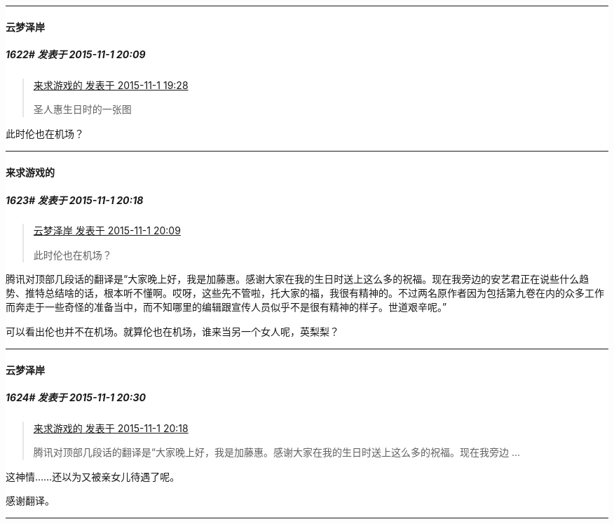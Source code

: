 


-----

####  云梦泽岸  
##### 1622#       发表于 2015-11-1 20:09



<blockquote><a href="httphttps://bbs.saraba1st.com/2b/forum.php?mod=redirect&amp;goto=findpost&amp;pid=30618787&amp;ptid=1075666" target="_blank">来求游戏的 发表于 2015-11-1 19:28</a>

圣人惠生日时的一张图</blockquote>
此时伦也在机场？







-----

####  来求游戏的  
##### 1623#       发表于 2015-11-1 20:18



<blockquote><a href="httphttps://bbs.saraba1st.com/2b/forum.php?mod=redirect&amp;goto=findpost&amp;pid=30619125&amp;ptid=1075666" target="_blank">云梦泽岸 发表于 2015-11-1 20:09</a>

此时伦也在机场？</blockquote>
腾讯对顶部几段话的翻译是“大家晚上好，我是加藤惠。感谢大家在我的生日时送上这么多的祝福。现在我旁边的安艺君正在说些什么趋势、推特总结啥的话，根本听不懂啊。哎呀，这些先不管啦，托大家的福，我很有精神的。不过两名原作者因为包括第九卷在内的众多工作而奔走于一些奇怪的准备当中，而不知哪里的编辑跟宣传人员似乎不是很有精神的样子。世道艰辛呢。”


可以看出伦也并不在机场。就算伦也在机场，谁来当另一个女人呢，英梨梨？







-----

####  云梦泽岸  
##### 1624#       发表于 2015-11-1 20:30



<blockquote><a href="httphttps://bbs.saraba1st.com/2b/forum.php?mod=redirect&amp;goto=findpost&amp;pid=30619214&amp;ptid=1075666" target="_blank">来求游戏的 发表于 2015-11-1 20:18</a>

腾讯对顶部几段话的翻译是“大家晚上好，我是加藤惠。感谢大家在我的生日时送上这么多的祝福。现在我旁边 ...</blockquote>
这神情……还以为又被亲女儿待遇了呢。

感谢翻译。







-----
